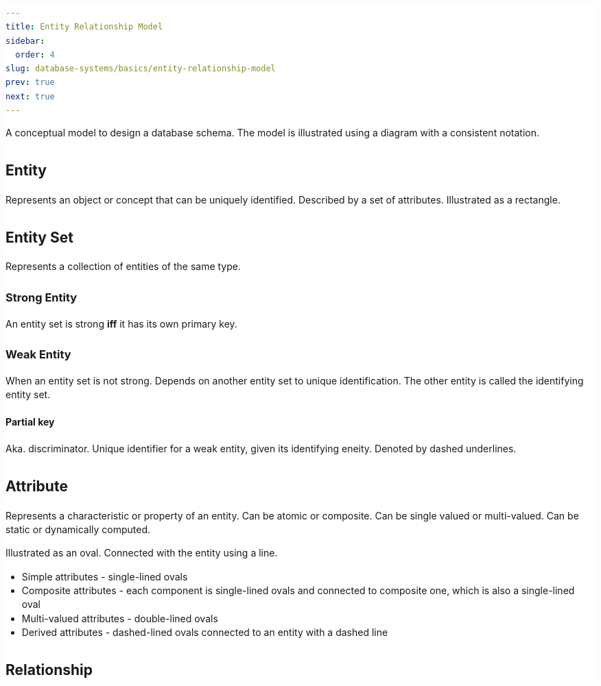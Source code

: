 ```yaml
---
title: Entity Relationship Model
sidebar:
  order: 4
slug: database-systems/basics/entity-relationship-model
prev: true
next: true
---
```


A conceptual model to design a database schema. The model is illustrated using a diagram with a consistent notation.

## Entity

Represents an object or concept that can be uniquely identified. Described by a set of attributes. Illustrated as a rectangle.

## Entity Set

Represents a collection of entities of the same type.

### Strong Entity

An entity set is strong **iff** it has its own primary key.

### Weak Entity

When an entity set is not strong. Depends on another entity set to unique identification. The other entity is called the identifying entity set.

#### Partial key

Aka. discriminator. Unique identifier for a weak entity, given its identifying eneity. Denoted by dashed underlines.

## Attribute

Represents a characteristic or property of an entity. Can be atomic or composite. Can be single valued or multi-valued. Can be static or dynamically computed.

Illustrated as an oval. Connected with the entity using a line.

- Simple attributes - single-lined ovals
- Composite attributes - each component is single-lined ovals and connected to composite one, which is also a single-lined oval
- Multi-valued attributes - double-lined ovals
- Derived attributes - dashed-lined ovals connected to an entity with a dashed line

## Relationship
